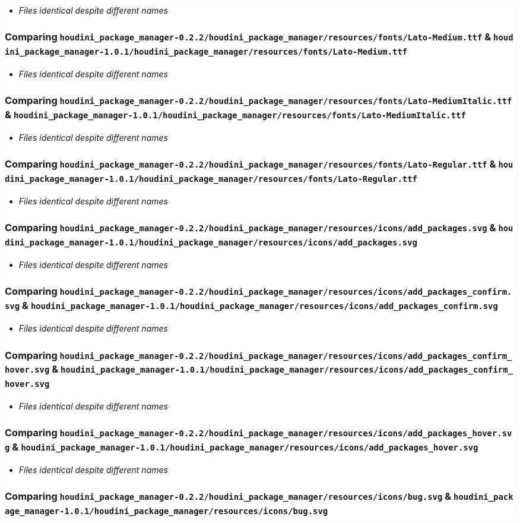  * *Files identical despite different names*

### Comparing `houdini_package_manager-0.2.2/houdini_package_manager/resources/fonts/Lato-Medium.ttf` & `houdini_package_manager-1.0.1/houdini_package_manager/resources/fonts/Lato-Medium.ttf`

 * *Files identical despite different names*

### Comparing `houdini_package_manager-0.2.2/houdini_package_manager/resources/fonts/Lato-MediumItalic.ttf` & `houdini_package_manager-1.0.1/houdini_package_manager/resources/fonts/Lato-MediumItalic.ttf`

 * *Files identical despite different names*

### Comparing `houdini_package_manager-0.2.2/houdini_package_manager/resources/fonts/Lato-Regular.ttf` & `houdini_package_manager-1.0.1/houdini_package_manager/resources/fonts/Lato-Regular.ttf`

 * *Files identical despite different names*

### Comparing `houdini_package_manager-0.2.2/houdini_package_manager/resources/icons/add_packages.svg` & `houdini_package_manager-1.0.1/houdini_package_manager/resources/icons/add_packages.svg`

 * *Files identical despite different names*

### Comparing `houdini_package_manager-0.2.2/houdini_package_manager/resources/icons/add_packages_confirm.svg` & `houdini_package_manager-1.0.1/houdini_package_manager/resources/icons/add_packages_confirm.svg`

 * *Files identical despite different names*

### Comparing `houdini_package_manager-0.2.2/houdini_package_manager/resources/icons/add_packages_confirm_hover.svg` & `houdini_package_manager-1.0.1/houdini_package_manager/resources/icons/add_packages_confirm_hover.svg`

 * *Files identical despite different names*

### Comparing `houdini_package_manager-0.2.2/houdini_package_manager/resources/icons/add_packages_hover.svg` & `houdini_package_manager-1.0.1/houdini_package_manager/resources/icons/add_packages_hover.svg`

 * *Files identical despite different names*

### Comparing `houdini_package_manager-0.2.2/houdini_package_manager/resources/icons/bug.svg` & `houdini_package_manager-1.0.1/houdini_package_manager/resources/icons/bug.svg`
